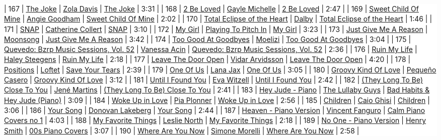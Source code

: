 | 167 | [The Joke](https://open.spotify.com/track/3Sq6BHPQVRWE9WHvFDQzNz) | [Zola Davis](https://open.spotify.com/artist/78EI36rEoD1ZiOHSgYroWP) | [The Joke](https://open.spotify.com/album/5jPbLh8xYOuczLIsnHeDng) | 3:31 |
| 168 | [2 Be Loved](https://open.spotify.com/track/23BLITTCvIUxhiUmP7dCii) | [Gayle Michelle](https://open.spotify.com/artist/4J6JppkXRxpF6zfqAK9g1I) | [2 Be Loved](https://open.spotify.com/album/2sTiHHGGy1Le13cNYEnWta) | 2:47 |
| 169 | [Sweet Child Of Mine](https://open.spotify.com/track/1pHdcp6JpMyk1V5BO41C9r) | [Angie Goodham](https://open.spotify.com/artist/2UXaJJ11L0oeW9uCxQYxGl) | [Sweet Child Of Mine](https://open.spotify.com/album/4Gw2ScxvjGWYUygc961PbO) | 2:02 |
| 170 | [Total Eclipse of the Heart](https://open.spotify.com/track/0LW4aSbvelf7hxSrWyPWKp) | [Dalby](https://open.spotify.com/artist/5ai5w9rMxwvqSY4rrDof73) | [Total Eclipse of the Heart](https://open.spotify.com/album/7C1Ml2tE0e4AdxokNnv6RH) | 1:46 |
| 171 | [SNAP](https://open.spotify.com/track/2Stqf14WZNFK9QwC3OHWFu) | [Catherine Collert](https://open.spotify.com/artist/0ZdVzP37pzMKNBnHiKodTc) | [SNAP](https://open.spotify.com/album/75wTUsZ315n5eIet6UpELs) | 3:10 |
| 172 | [My Girl](https://open.spotify.com/track/47roQazXWhrHvl61NVGTF2) | [Playing To Pitch In](https://open.spotify.com/artist/6TRj5grL3SgjzITEJyMOx5) | [My Girl](https://open.spotify.com/album/17VtHnIsNBJYn9Ym8hOzyG) | 3:23 |
| 173 | [Just Give Me A Reason](https://open.spotify.com/track/5HabmTUtwyVMz56hoyLupX) | [Moonsong](https://open.spotify.com/artist/5AjSOMFkn9lSiVC64euKjX) | [Just Give Me A Reason](https://open.spotify.com/album/0FMrgE3K1VoA8Wv7p16xsM) | 3:42 |
| 174 | [Too Good At Goodbyes](https://open.spotify.com/track/22pfvS6erjOrnAWrPpKyaO) | [Moelizi](https://open.spotify.com/artist/3Ai64gmUdBby8LEa6HRWEJ) | [Too Good At Goodbyes](https://open.spotify.com/album/7qqJJIUinG6YGnTqsRiFuc) | 3:04 |
| 175 | [Quevedo: Bzrp Music Sessions, Vol\. 52](https://open.spotify.com/track/4nWcu20r0jBRl7ucCdlTQd) | [Vanessa Acin](https://open.spotify.com/artist/4STKN0PPPmsqSziBVaT0Rm) | [Quevedo: Bzrp Music Sessions, Vol\. 52](https://open.spotify.com/album/5aPnVfapJqOcOxv5zuxXzS) | 2:36 |
| 176 | [Ruin My Life](https://open.spotify.com/track/64aOxh3nmJQYS2GqWBP4lP) | [Haley Steegens](https://open.spotify.com/artist/50oUrFxXcPqq2Sk4RVfq6e) | [Ruin My Life](https://open.spotify.com/album/2qYtTfyhjIOrudRZWE34xv) | 2:18 |
| 177 | [Leave The Door Open](https://open.spotify.com/track/0Pd8UT4ZfD24bAL61D7DTC) | [Vidar Arvidsson](https://open.spotify.com/artist/7wtRK2lUYTMFcVSYzdNAXp) | [Leave The Door Open](https://open.spotify.com/album/2wYXx1QLit8JRC9LB7QbHv) | 4:20 |
| 178 | [Positions](https://open.spotify.com/track/7iBm5kL2A8up9UfqoQLVhg) | [Loftet](https://open.spotify.com/artist/7JWt3Kh3FNVfaVQptxoT12) | [Save Your Tears](https://open.spotify.com/album/7j3YmhL0zAnbh7jKxHPqei) | 2:39 |
| 179 | [One Of Us](https://open.spotify.com/track/7vS01bOyErbineyhSYAHsb) | [Lana Jax](https://open.spotify.com/artist/099eQJfZHFRrXejOGPzGY3) | [One Of Us](https://open.spotify.com/album/1MoSFx6eT5FbFieAKNYapF) | 3:05 |
| 180 | [Groovy Kind Of Love](https://open.spotify.com/track/6faVa20KtdwfyzsJ6PaohE) | [Pequeño Casero](https://open.spotify.com/artist/78lsXTokMcrytsGHc6jtf9) | [Groovy Kind Of Love](https://open.spotify.com/album/6swG5Fj4XarYTsnOm3CVAk) | 3:12 |
| 181 | [Until I Found You](https://open.spotify.com/track/2yIXvAOhIvWZz7wzYTQIdB) | [Eva Witzell](https://open.spotify.com/artist/0A3DJSJYUBT9R1G9Z4zIS6) | [Until I Found You](https://open.spotify.com/album/41NiXyPSiRAoVPJQUw9CR8) | 2:42 |
| 182 | [\(They Long To Be\) Close To You](https://open.spotify.com/track/2PJPNp8iKywuI1Pq1Vs9EW) | [Jené Martins](https://open.spotify.com/artist/6ivuOAayX7AMI5dMc32BHo) | [\(They Long To Be\) Close To You](https://open.spotify.com/album/4siaxr50PMSkm8BlBvUP3b) | 2:41 |
| 183 | [Hey Jude \- Piano](https://open.spotify.com/track/04HZn55ZWEdksrHmM1REW5) | [The Lullaby Guys](https://open.spotify.com/artist/6OcKcmGusXOjKqLZSctJbo) | [Bad Habits & Hey Jude \(Piano\)](https://open.spotify.com/album/6Je7JdE3y16Y6mysHv2MWJ) | 3:09 |
| 184 | [Woke Up in Love](https://open.spotify.com/track/00VGDS10lKLKXyKCrvcj53) | [Pia Plonner](https://open.spotify.com/artist/42HyEtsQzXNdX6aBjxdOaO) | [Woke Up in Love](https://open.spotify.com/album/64Pan695xJqJcya0LiFsQU) | 2:56 |
| 185 | [Children](https://open.spotify.com/track/1HK3acWRuxitbvqiHuzDeB) | [Caio Ghisi](https://open.spotify.com/artist/2nPDE1Hn3O6VYxJAjHLcsp) | [Children](https://open.spotify.com/album/14SHD5kzW5k7DHfHYmbN24) | 3:06 |
| 186 | [Your Song](https://open.spotify.com/track/72tXjm6whBEIxO1nu7MnjF) | [Donovan Lakeberg](https://open.spotify.com/artist/6jqNvAr2VhCaV556fIT3b8) | [Your Song](https://open.spotify.com/album/0NHPFvpivFh9SuN0dGdRx1) | 2:44 |
| 187 | [Heaven \- Piano Version](https://open.spotify.com/track/1iKyA97IkuVGM5ncc5cvM0) | [Vincent Fanguro](https://open.spotify.com/artist/4VWpxQlVnMltoRKKVToSJM) | [Calm Piano Covers no 1](https://open.spotify.com/album/1e92hWodKmzfDtXDaAyEiP) | 4:03 |
| 188 | [My Favorite Things](https://open.spotify.com/track/24pxMjslKW09Ew6LMUs0Og) | [Leslie North](https://open.spotify.com/artist/5szgdDciMINkEQk9KbWkGj) | [My Favorite Things](https://open.spotify.com/album/5cuc2ZYIENDkCfUUytmZ4R) | 2:18 |
| 189 | [No One \- Piano Version](https://open.spotify.com/track/4Io6bISowwt8uFvnlBk1qC) | [Henry Smith](https://open.spotify.com/artist/5M86PSFFaRNTKidvlgHDEE) | [00s Piano Covers](https://open.spotify.com/album/01u4d96EWX1Xk1NLtQhZNC) | 3:07 |
| 190 | [Where Are You Now](https://open.spotify.com/track/4DU5U0BXdvuMdbDi5GagvO) | [Simone Morelli](https://open.spotify.com/artist/0fwledftqxvzcog7xziwbY) | [Where Are You Now](https://open.spotify.com/album/4RyFALsrJ4dKyH7Q1Elwzr) | 2:58 |